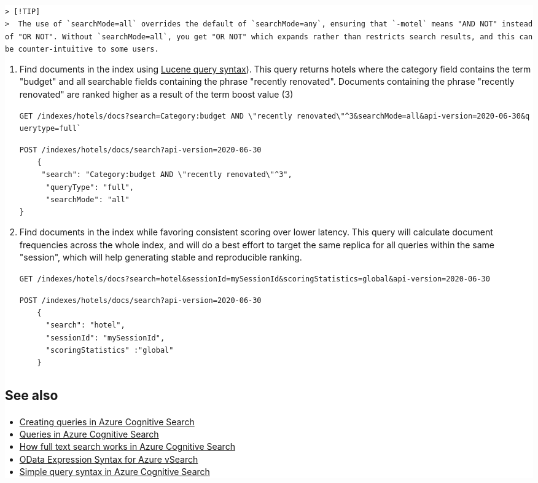     > [!TIP]  
    >  The use of `searchMode=all` overrides the default of `searchMode=any`, ensuring that `-motel` means "AND NOT" instead of "OR NOT". Without `searchMode=all`, you get "OR NOT" which expands rather than restricts search results, and this can be counter-intuitive to some users.  

1. Find documents in the index using [Lucene query syntax](https://docs.microsoft.com/azure/search/query-lucene-syntax)). This query returns hotels where the category field contains the term "budget" and all searchable fields containing the phrase "recently renovated". Documents containing the phrase "recently renovated" are ranked higher as a result of the term boost value (3)  

    ```http
    GET /indexes/hotels/docs?search=Category:budget AND \"recently renovated\"^3&searchMode=all&api-version=2020-06-30&querytype=full` 
    ``` 

    ```http  
    POST /indexes/hotels/docs/search?api-version=2020-06-30
        {  
         "search": "Category:budget AND \"recently renovated\"^3",  
          "queryType": "full",  
          "searchMode": "all"  
    }  
    ```  

1. Find documents in the index while favoring consistent scoring over lower latency. This query will calculate document frequencies across the whole index, and will do a best effort to target the same replica for all queries within the same "session", which will help generating stable and reproducible ranking. 

    ```http 
    GET /indexes/hotels/docs?search=hotel&sessionId=mySessionId&scoringStatistics=global&api-version=2020-06-30
    ```  

    ```http  
    POST /indexes/hotels/docs/search?api-version=2020-06-30
        {  
          "search": "hotel",  
          "sessionId": "mySessionId",
          "scoringStatistics" :"global"
        }  
    ```

## See also

+ [Creating queries in Azure Cognitive Search](https://docs.microsoft.com/azure/search/search-query-create)
+ [Queries in Azure Cognitive Search](https://docs.microsoft.com/azure/search/search-query-overview)
+ [How full text search works in Azure Cognitive Search](https://docs.microsoft.com/azure/search/search-lucene-query-architecture)
+ [OData Expression Syntax for Azure vSearch](https://docs.microsoft.com/azure/search/query-odata-filter-orderby-syntax)
+ [Simple query syntax in Azure Cognitive Search](https://docs.microsoft.com/azure/search/query-simple-syntax) 
